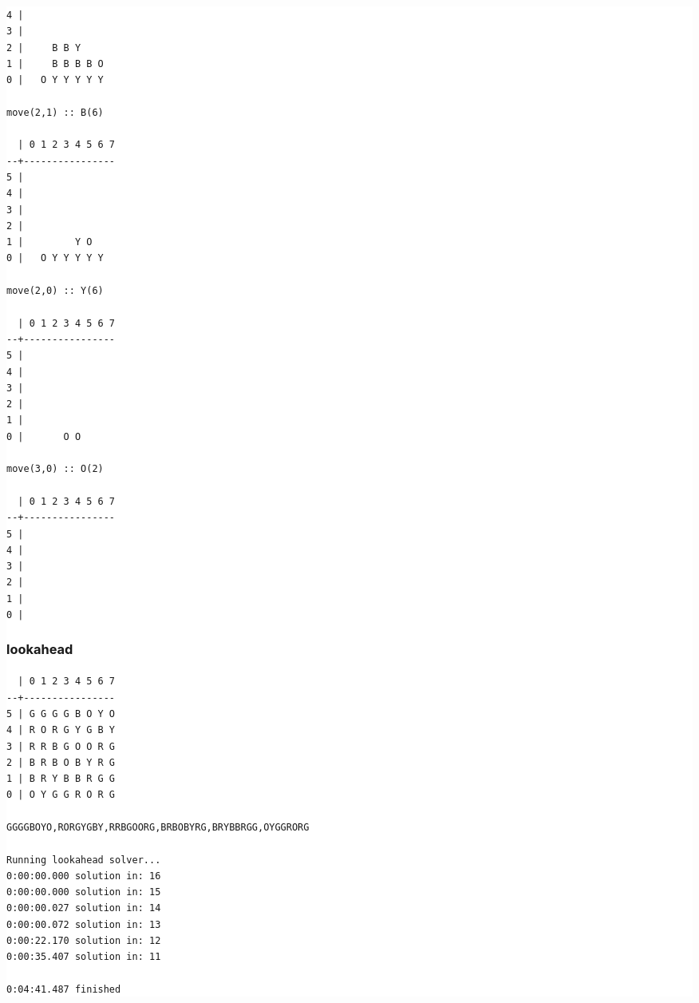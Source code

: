 ```plaintext
4 |                 
3 |                 
2 |     B B Y       
1 |     B B B B O   
0 |   O Y Y Y Y Y   

move(2,1) :: B(6)

  | 0 1 2 3 4 5 6 7
--+----------------
5 |                 
4 |                 
3 |                 
2 |                 
1 |         Y O     
0 |   O Y Y Y Y Y   

move(2,0) :: Y(6)

  | 0 1 2 3 4 5 6 7
--+----------------
5 |                 
4 |                 
3 |                 
2 |                 
1 |                 
0 |       O O       

move(3,0) :: O(2)

  | 0 1 2 3 4 5 6 7
--+----------------
5 |                 
4 |                 
3 |                 
2 |                 
1 |                 
0 |                 
```

### lookahead

```plaintext
  | 0 1 2 3 4 5 6 7
--+----------------
5 | G G G G B O Y O 
4 | R O R G Y G B Y 
3 | R R B G O O R G 
2 | B R B O B Y R G 
1 | B R Y B B R G G 
0 | O Y G G R O R G 

GGGGBOYO,RORGYGBY,RRBGOORG,BRBOBYRG,BRYBBRGG,OYGGRORG

Running lookahead solver...
0:00:00.000 solution in: 16
0:00:00.000 solution in: 15
0:00:00.027 solution in: 14
0:00:00.072 solution in: 13
0:00:22.170 solution in: 12
0:00:35.407 solution in: 11

0:04:41.487 finished
```